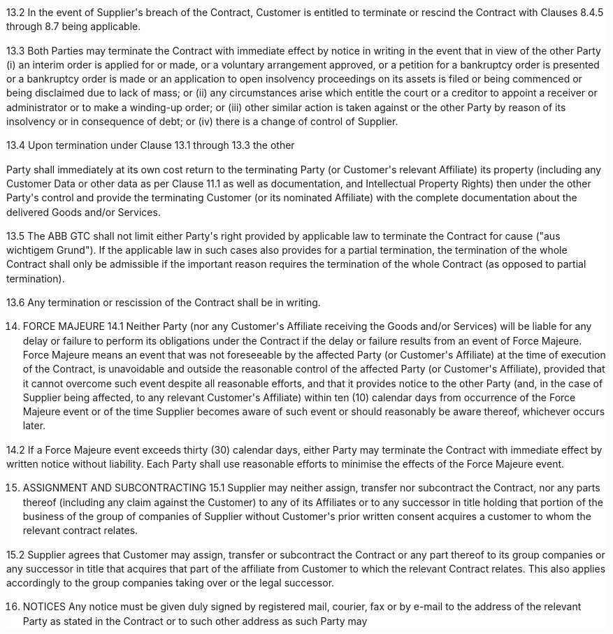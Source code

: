 13.2 In the event of Supplier's breach of the Contract, Customer is entitled to terminate or rescind the Contract with Clauses 8.4.5 through 8.7 being applicable.

13.3 Both Parties may terminate the Contract with immediate effect by notice in writing in the event that in view of the other Party (i) an interim order is applied for or made, or a voluntary arrangement approved, or a petition for a bankruptcy order is presented or a bankruptcy order is made or an application to open insolvency proceedings on its assets is filed or being commenced or being disclaimed due to lack of mass; or (ii) any circumstances arise which entitle the court or a creditor to appoint a receiver or administrator or to make a winding-up order; or (iii) other similar action is taken against or the other Party by reason of its insolvency or in consequence of debt; or (iv) there is a change of control of Supplier.

13.4 Upon termination under Clause 13.1 through 13.3 the other

   
Party shall immediately at its own cost return to the terminating Party (or Customer's relevant Affiliate) its property (including any Customer Data or other data as per Clause 11.1 as well as documentation, and Intellectual Property Rights) then under the other Party's control and provide the terminating Customer (or its nominated Affiliate) with the complete documentation about the delivered Goods and/or Services.

13.5 The ABB GTC shall not limit either Party's right provided by applicable law to terminate the Contract for cause ("aus wichtigem Grund"). If the applicable law in such cases also provides for a partial termination, the termination of the whole Contract shall only be admissible if the important reason requires the termination of the whole Contract (as opposed to partial termination).

13.6 Any termination or rescission of the Contract shall be in writing.

14. FORCE MAJEURE
14.1 Neither Party (nor any Customer's Affiliate receiving the Goods and/or Services) will be liable for any delay or failure to perform its obligations under the Contract if the delay or failure results from an event of Force Majeure. Force Majeure means an event that was not foreseeable by the affected Party (or Customer's Affiliate) at the time of execution of the Contract, is unavoidable and outside the reasonable control of the affected Party (or Customer's Affiliate), provided that it cannot overcome such event despite all reasonable efforts, and that it provides notice to the other Party (and, in the case of Supplier being affected, to any relevant Customer's Affiliate) within ten (10) calendar days from occurrence of the Force Majeure event or of the time Supplier becomes aware of such event or should reasonably be aware thereof, whichever occurs later.

14.2 If a Force Majeure event exceeds thirty (30) calendar days, either Party may terminate the Contract with immediate effect by written notice without liability. Each Party shall use reasonable efforts to minimise the effects of the Force Majeure event.

15. ASSIGNMENT AND SUBCONTRACTING
15.1 Supplier may neither assign, transfer nor subcontract the Contract, nor any parts thereof (including any claim against the Customer) to any of its Affiliates or to any successor in title holding that portion of the business of the group of companies of Supplier without Customer's prior written consent acquires a customer to whom the relevant contract relates.

15.2 Supplier agrees that Customer may assign, transfer or subcontract the Contract or any part thereof to its group companies or any successor in title that acquires that part of the affiliate from Customer to which the relevant Contract relates. This also applies accordingly to the group companies taking over or the legal successor.

16. NOTICES
Any notice must be given duly signed by registered mail, courier, fax or by e-mail to the address of the relevant Party as stated in the Contract or to such other address as such Party may
